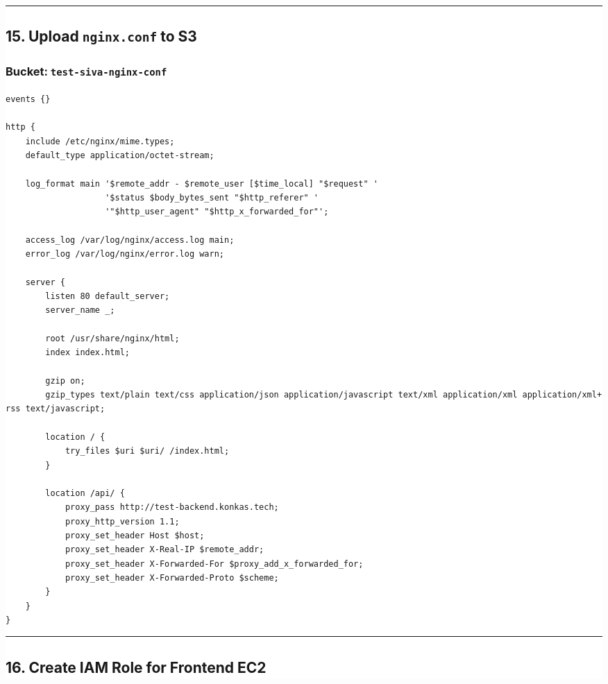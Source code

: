 
---

## **15. Upload `nginx.conf` to S3**

### Bucket: `test-siva-nginx-conf`

```nginx
events {}

http {
    include /etc/nginx/mime.types;
    default_type application/octet-stream;

    log_format main '$remote_addr - $remote_user [$time_local] "$request" '
                    '$status $body_bytes_sent "$http_referer" '
                    '"$http_user_agent" "$http_x_forwarded_for"';

    access_log /var/log/nginx/access.log main;
    error_log /var/log/nginx/error.log warn;

    server {
        listen 80 default_server;
        server_name _;

        root /usr/share/nginx/html;
        index index.html;

        gzip on;
        gzip_types text/plain text/css application/json application/javascript text/xml application/xml application/xml+rss text/javascript;

        location / {
            try_files $uri $uri/ /index.html;
        }

        location /api/ {
            proxy_pass http://test-backend.konkas.tech;
            proxy_http_version 1.1;
            proxy_set_header Host $host;
            proxy_set_header X-Real-IP $remote_addr;
            proxy_set_header X-Forwarded-For $proxy_add_x_forwarded_for;
            proxy_set_header X-Forwarded-Proto $scheme;
        }
    }
}
```

---

## **16. Create IAM Role for Frontend EC2**
